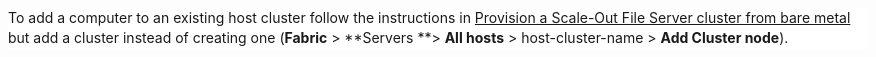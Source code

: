 To add a computer to an existing host cluster follow the instructions in [Provision a Scale-Out File Server cluster from bare metal](#provision-a-scale-out-file-server-cluster-from-bare-metal) but add a cluster instead of creating one (**Fabric** > **Servers **> **All hosts** > host-cluster-name > **Add Cluster node**).
